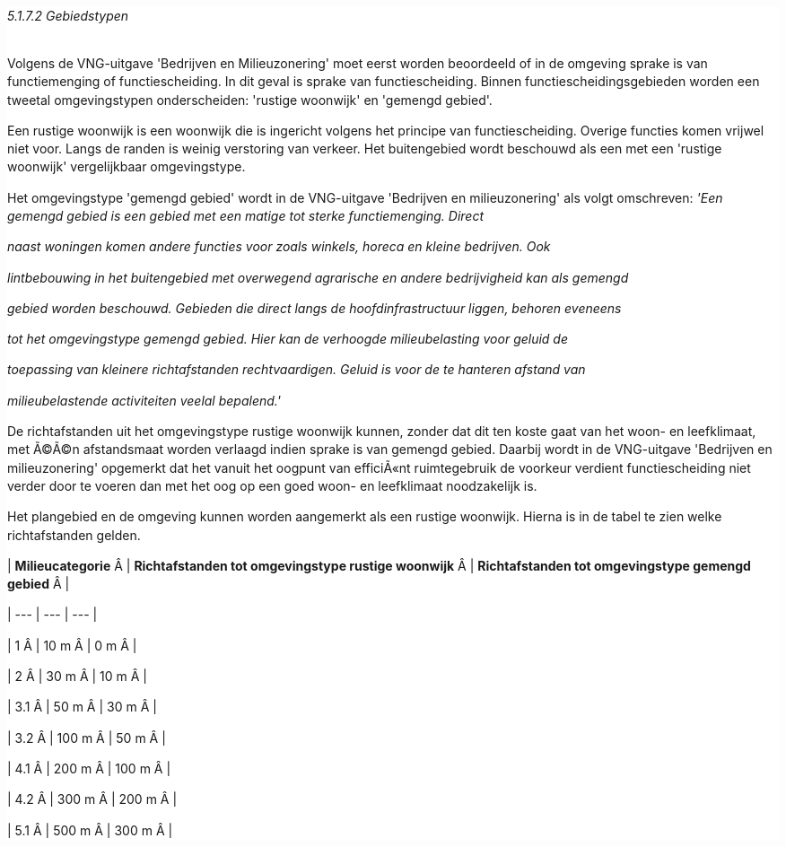 ###### 5\.1\.7\.2 Gebiedstypen

Volgens de VNG\-uitgave 'Bedrijven en Milieuzonering' moet eerst worden beoordeeld of in de omgeving sprake is van functiemenging of functiescheiding. In dit geval is sprake van functiescheiding. Binnen functiescheidingsgebieden worden een tweetal omgevingstypen onderscheiden: 'rustige woonwijk' en 'gemengd gebied'.

Een rustige woonwijk is een woonwijk die is ingericht volgens het principe van functiescheiding. Overige functies komen vrijwel niet voor. Langs de randen is weinig verstoring van verkeer. Het buitengebied wordt beschouwd als een met een 'rustige woonwijk' vergelijkbaar omgevingstype.

Het omgevingstype 'gemengd gebied' wordt in de VNG\-uitgave 'Bedrijven en milieuzonering' als volgt omschreven: *'Een gemengd gebied is een gebied met een matige tot sterke functiemenging. Direct*

*naast woningen komen andere functies voor zoals winkels, horeca en kleine bedrijven. Ook*

*lintbebouwing in het buitengebied met overwegend agrarische en andere bedrijvigheid kan als gemengd*

*gebied worden beschouwd. Gebieden die direct langs de hoofdinfrastructuur liggen, behoren eveneens*

*tot het omgevingstype gemengd gebied. Hier kan de verhoogde milieubelasting voor geluid de*

*toepassing van kleinere richtafstanden rechtvaardigen. Geluid is voor de te hanteren afstand van*

*milieubelastende activiteiten veelal bepalend.'*

De richtafstanden uit het omgevingstype rustige woonwijk kunnen, zonder dat dit ten koste gaat van het woon\- en leefklimaat, met Ã©Ã©n afstandsmaat worden verlaagd indien sprake is van gemengd gebied. Daarbij wordt in de VNG\-uitgave 'Bedrijven en milieuzonering' opgemerkt dat het vanuit het oogpunt van efficiÃ«nt ruimtegebruik de voorkeur verdient functiescheiding niet verder door te voeren dan met het oog op een goed woon\- en leefklimaat noodzakelijk is.

Het plangebied en de omgeving kunnen worden aangemerkt als een rustige woonwijk. Hierna is in de tabel te zien welke richtafstanden gelden.

| **Milieucategorie**   Â | **Richtafstanden tot omgevingstype rustige woonwijk**   Â | **Richtafstanden tot omgevingstype gemengd gebied**   Â |

| --- | --- | --- |

| 1   Â | 10 m   Â | 0 m   Â |

| 2   Â | 30 m   Â | 10 m   Â |

| 3\.1   Â | 50 m   Â | 30 m   Â |

| 3\.2   Â | 100 m   Â | 50 m   Â |

| 4\.1   Â | 200 m   Â | 100 m   Â |

| 4\.2   Â | 300 m   Â | 200 m   Â |

| 5\.1   Â | 500 m   Â | 300 m   Â |
